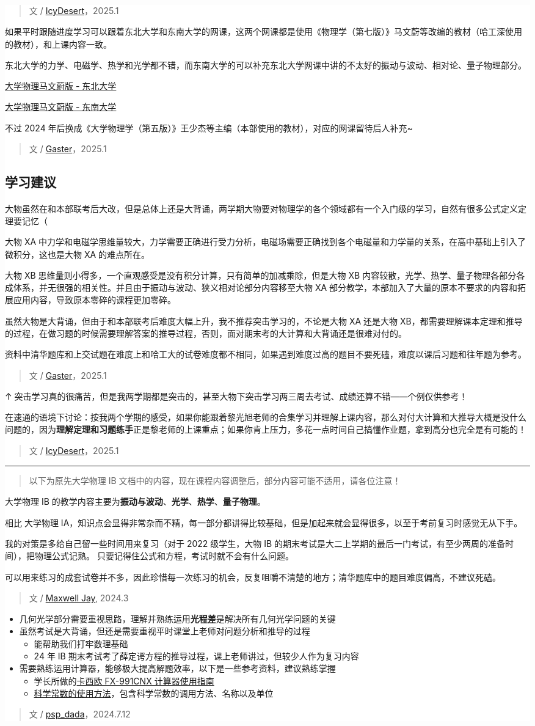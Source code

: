> 文 / [IcyDesert](https://github.com/IcyDesert)，2025.1

如果平时跟随进度学习可以跟着东北大学和东南大学的网课，这两个网课都是使用《物理学（第七版）》马文蔚等改编的教材（哈工深使用的教材），和上课内容一致。

东北大学的力学、电磁学、热学和光学都不错，而东南大学的可以补充东北大学网课中讲的不太好的振动与波动、相对论、量子物理部分。

[大学物理马文蔚版 - 东北大学](https://www.bilibili.com/video/BV1Aj411878M/)

[大学物理马文蔚版 - 东南大学](https://www.bilibili.com/video/BV1kW411P7VY/)

不过 2024 年后换成《大学物理学（第五版）》王少杰等主编（本部使用的教材），对应的网课留待后人补充~

> 文 / [Gaster](https://github.com/WDGaster703)，2025.1

## 学习建议

大物虽然在和本部联考后大改，但是总体上还是大背诵，两学期大物要对物理学的各个领域都有一个入门级的学习，自然有很多公式定义定理要记忆（

大物 XA 中力学和电磁学思维量较大，力学需要正确进行受力分析，电磁场需要正确找到各个电磁量和力学量的关系，在高中基础上引入了微积分，这也是大物 XA 的难点所在。

大物 XB 思维量则小得多，一个直观感受是没有积分计算，只有简单的加减乘除，但是大物 XB 内容较散，光学、热学、量子物理各部分各成体系，并无很强的相关性。并且由于振动与波动、狭义相对论部分内容移至大物 XA 部分教学，本部加入了大量的原本不要求的内容和拓展应用内容，导致原本零碎的课程更加零碎。

虽然大物是大背诵，但由于和本部联考后难度大幅上升，我不推荐突击学习的，不论是大物 XA 还是大物 XB，都需要理解课本定理和推导的过程，在做习题的时候需要理解答案的推导过程，否则，面对期末考的大计算和大背诵还是很难对付的。

资料中清华题库和上交试题在难度上和哈工大的试卷难度都不相同，如果遇到难度过高的题目不要死磕，难度以课后习题和往年题为参考。

> 文 / [Gaster](https://github.com/WDGaster703)，2025.1

↑ 突击学习真的很痛苦，但是我两学期都是突击的，甚至大物下突击学习两三周去考试、成绩还算不错——个例仅供参考！

在速通的语境下讨论：按我两个学期的感受，如果你能跟着黎光旭老师的合集学习并理解上课内容，那么对付大计算和大推导大概是没什么问题的，因为**理解定理和习题练手**正是黎老师的上课重点；如果你肯上压力，多花一点时间自己搞懂作业题，拿到高分也完全是有可能的！

> 文 / [IcyDesert](https://github.com/IcyDesert)，2025.1

---

> 以下为原先大学物理 IB 文档中的内容，现在课程内容调整后，部分内容可能不适用，请各位注意！

大学物理 IB 的教学内容主要为**振动与波动**、**光学**、**热学**、**量子物理**。

相比 大学物理 IA，知识点会显得非常杂而不精，每一部分都讲得比较基础，但是加起来就会显得很多，以至于考前复习时感觉无从下手。

我的对策是多给自己留一些时间用来复习（对于 2022 级学生，大物 IB 的期末考试是大二上学期的最后一门考试，有至少两周的准备时间），把物理公式记熟。
只要记得住公式和方程，考试时就不会有什么问题。

可以用来练习的成套试卷并不多，因此珍惜每一次练习的机会，反复咀嚼不清楚的地方；清华题库中的题目难度偏高，不建议死磕。

> 文 / [Maxwell Jay](https://github.com/MaxwellJay256), 2024.3

- 几何光学部分需要重视思路，理解并熟练运用**光程差**是解决所有几何光学问题的关键
- 虽然考试是大背诵，但还是需要重视平时课堂上老师对问题分析和推导的过程
  - 能帮助我们打牢数理基础
  - 24 年 IB 期末考试考了薛定谔方程的推导过程，课上老师讲过，但较少人作为复习内容
- 需要熟练运用计算器，能够极大提高解题效率，以下是一些参考资料，建议熟练掌握
  - 学长所做的[卡西欧 FX-991CNX 计算器使用指南](https://hoa.moe/blog/how-to-use-fx991cn/)
  - [科学常数的使用方法](https://www.zhihu.com/question/381394202/answer/1721124149)，包含科学常数的调用方法、名称以及单位

> 文 / [psp_dada](https://github.com/pspdada)，2024.7.12
